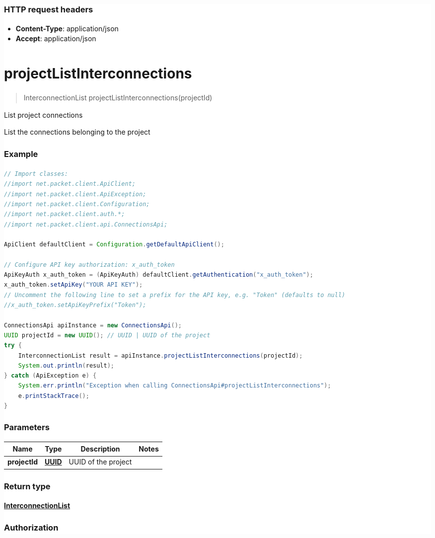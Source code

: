 ### HTTP request headers

 - **Content-Type**: application/json
 - **Accept**: application/json

<a name="projectListInterconnections"></a>
# **projectListInterconnections**
> InterconnectionList projectListInterconnections(projectId)

List project connections

List the connections belonging to the project

### Example
```java
// Import classes:
//import net.packet.client.ApiClient;
//import net.packet.client.ApiException;
//import net.packet.client.Configuration;
//import net.packet.client.auth.*;
//import net.packet.client.api.ConnectionsApi;

ApiClient defaultClient = Configuration.getDefaultApiClient();

// Configure API key authorization: x_auth_token
ApiKeyAuth x_auth_token = (ApiKeyAuth) defaultClient.getAuthentication("x_auth_token");
x_auth_token.setApiKey("YOUR API KEY");
// Uncomment the following line to set a prefix for the API key, e.g. "Token" (defaults to null)
//x_auth_token.setApiKeyPrefix("Token");

ConnectionsApi apiInstance = new ConnectionsApi();
UUID projectId = new UUID(); // UUID | UUID of the project
try {
    InterconnectionList result = apiInstance.projectListInterconnections(projectId);
    System.out.println(result);
} catch (ApiException e) {
    System.err.println("Exception when calling ConnectionsApi#projectListInterconnections");
    e.printStackTrace();
}
```

### Parameters

Name | Type | Description  | Notes
------------- | ------------- | ------------- | -------------
 **projectId** | [**UUID**](.md)| UUID of the project |

### Return type

[**InterconnectionList**](InterconnectionList.md)

### Authorization
